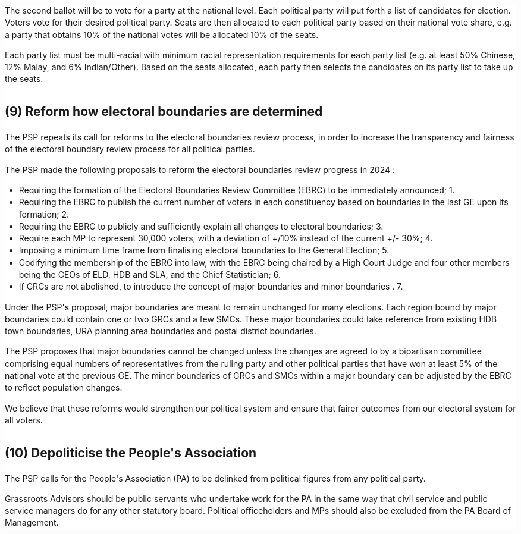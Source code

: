 The second ballot will be to vote for a party at the national level. Each political party will put forth a list of candidates for election. Voters vote for  their  desired  political  party.  Seats  are  then  allocated  to  each political  party  based  on  their  national  vote  share,  e.g.  a  party  that obtains 10% of the national votes will be allocated 10% of the seats.

Each party list must be multi-racial with minimum racial representation requirements for each party list (e.g. at least 50% Chinese, 12% Malay, and 6% Indian/Other).  Based  on  the  seats  allocated,  each  party  then selects the candidates on its party list to take up the seats.

## (9) Reform how electoral boundaries are determined

The PSP repeats its call for reforms to the electoral boundaries review process,  in  order  to  increase  the  transparency  and  fairness  of  the electoral boundary review process for all political parties.

The PSP  made  the  following proposals to reform the electoral boundaries review progress in 2024 :

- Requiring the formation of the Electoral Boundaries Review Committee (EBRC) to be immediately announced; 1.
- Requiring the EBRC to publish the current number of voters in each constituency based on boundaries in the last GE upon its formation; 2.
- Requiring the EBRC to publicly and sufficiently explain all changes to electoral boundaries; 3.
- Require each MP to represent 30,000 voters, with a deviation of +/10% instead of the current +/- 30%; 4.
- Imposing a minimum time frame from finalising electoral boundaries to the General Election; 5.
- Codifying  the  membership  of  the  EBRC  into  law,  with  the  EBRC being  chaired  by  a  High  Court  Judge  and  four  other  members being the CEOs of ELD, HDB and SLA, and the Chief Statistician; 6.
- If GRCs  are  not  abolished,  to  introduce  the  concept  of major boundaries and minor boundaries . 7.

Under  the  PSP's  proposal,  major  boundaries  are  meant  to  remain unchanged for many elections. Each region bound by major boundaries could  contain  one  or  two  GRCs  and  a  few  SMCs.  These  major boundaries could take reference from existing HDB town boundaries, URA planning area boundaries and postal district boundaries.

The PSP proposes that major boundaries cannot be changed unless the changes  are  agreed  to  by  a  bipartisan  committee  comprising  equal numbers  of  representatives  from  the  ruling  party  and  other  political parties that have won at least 5% of the national vote at the previous GE. The minor boundaries of GRCs and SMCs within a major boundary can be adjusted by the EBRC to reflect population changes.

We believe  that  these  reforms  would  strengthen  our  political  system and ensure that fairer outcomes from our electoral system for all voters.

## (10) Depoliticise the People's Association

The  PSP  calls  for  the  People's  Association  (PA)  to  be  delinked  from political figures from any political party.

Grassroots Advisors should be public servants who undertake work for the PA in the same way that civil service and public service managers do for any other statutory board. Political officeholders and MPs should also be excluded from the PA Board of Management.
